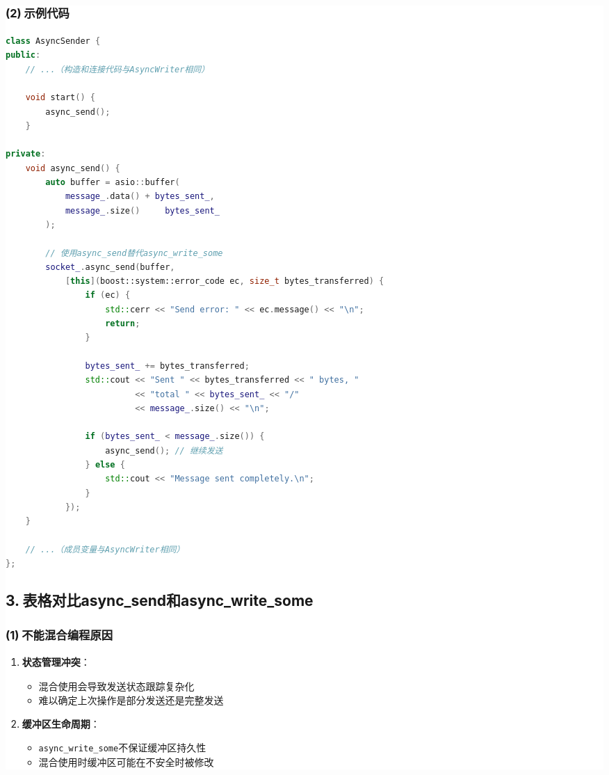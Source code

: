 ### (2) 示例代码
```cpp
class AsyncSender {
public:
    // ...（构造和连接代码与AsyncWriter相同）

    void start() {
        async_send();
    }

private:
    void async_send() {
        auto buffer = asio::buffer(
            message_.data() + bytes_sent_, 
            message_.size()     bytes_sent_
        );
        
        // 使用async_send替代async_write_some
        socket_.async_send(buffer,
            [this](boost::system::error_code ec, size_t bytes_transferred) {
                if (ec) {
                    std::cerr << "Send error: " << ec.message() << "\n";
                    return;
                }
                
                bytes_sent_ += bytes_transferred;
                std::cout << "Sent " << bytes_transferred << " bytes, "
                          << "total " << bytes_sent_ << "/" 
                          << message_.size() << "\n";
                
                if (bytes_sent_ < message_.size()) {
                    async_send(); // 继续发送
                } else {
                    std::cout << "Message sent completely.\n";
                }
            });
    }

    // ...（成员变量与AsyncWriter相同）
};
```

## 3. 表格对比async_send和async_write_some

### (1) 不能混合编程原因
1. **状态管理冲突**：
   - 混合使用会导致发送状态跟踪复杂化
   - 难以确定上次操作是部分发送还是完整发送

2. **缓冲区生命周期**：
   - `async_write_some`不保证缓冲区持久性
   - 混合使用时缓冲区可能在不安全时被修改
